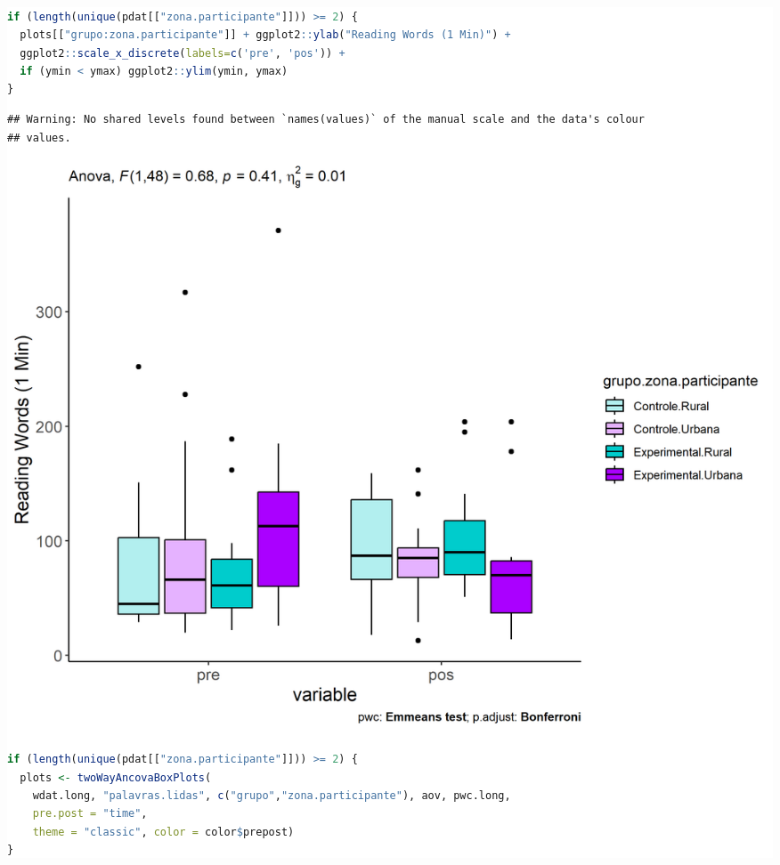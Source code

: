 ``` r
if (length(unique(pdat[["zona.participante"]])) >= 2) {
  plots[["grupo:zona.participante"]] + ggplot2::ylab("Reading Words (1 Min)") +
  ggplot2::scale_x_discrete(labels=c('pre', 'pos')) +
  if (ymin < ymax) ggplot2::ylim(ymin, ymax)
}
```

    ## Warning: No shared levels found between `names(values)` of the manual scale and the data's colour
    ## values.

![](aov-stari-palavras.lidas_files/figure-gfm/unnamed-chunk-69-1.png)

``` r
if (length(unique(pdat[["zona.participante"]])) >= 2) {
  plots <- twoWayAncovaBoxPlots(
    wdat.long, "palavras.lidas", c("grupo","zona.participante"), aov, pwc.long,
    pre.post = "time",
    theme = "classic", color = color$prepost)
}
```
